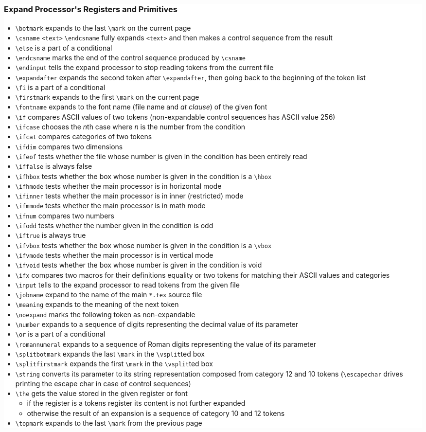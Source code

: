 ### Expand Processor's Registers and Primitives

* `\botmark` expands to the last `\mark` on the current page
* `\csname` `<text>` `\endcsname` fully expands `<text>` and then makes a
  control sequence from the result
* `\else` is a part of a conditional
* `\endcsname` marks the end of the control sequence produced by `\csname`
* `\endinput` tells the expand processor to stop reading tokens from the
  current file
* `\expandafter` expands the second token after `\expandafter`, then going back
  to the beginning of the token list
* `\fi` is a part of a conditional
* `\firstmark` expands to the first `\mark` on the current page
* `\fontname` expands to the font name (file name and *at clause*) of the given
  font
* `\if` compares ASCII values of two tokens (non-expandable control sequences
  has ASCII value 256)
* `\ifcase` chooses the *n*th case where *n* is the number from the condition
* `\ifcat` compares categories of two tokens
* `\ifdim` compares two dimensions
* `\ifeof` tests whether the file whose number is given in the condition has
  been entirely read
* `\iffalse` is always false
* `\ifhbox` tests whether the box whose number is given in the condition is a
  `\hbox`
* `\ifhmode` tests whether the main processor is in horizontal mode
* `\ifinner` tests whether the main processor is in inner (restricted) mode
* `\ifmmode` tests whether the main processor is in math mode
* `\ifnum` compares two numbers
* `\ifodd` tests whether the number given in the condition is odd
* `\iftrue` is always true
* `\ifvbox` tests whether the box whose number is given in the condition is a
  `\vbox`
* `\ifvmode` tests whether the main processor is in vertical mode
* `\ifvoid` tests whether the box whose number is given in the condition is
  void
* `\ifx` compares two macros for their definitions equality or two tokens for
  matching their ASCII values and categories
* `\input` tells to the expand processor to read tokens from the given file
* `\jobname` expand to the name of the main `*.tex` source file
* `\meaning` expands to the meaning of the next token
* `\noexpand` marks the following token as non-expandable
* `\number` expands to a sequence of digits representing the decimal value of
  its parameter
* `\or` is a part of a conditional
* `\romannumeral` expands to a sequence of Roman digits representing the value
  of its parameter
* `\splitbotmark` expands the last `\mark` in the `\vsplit`ted box
* `\splitfirstmark` expands the first `\mark` in the `\vsplit`ted box
* `\string` converts its parameter to its string representation composed from
  category 12 and 10 tokens (`\escapechar` drives printing the escape char in
  case of control sequences)
* `\the` gets the value stored in the given register or font
  * if the register is a tokens register its content is not further expanded
  * otherwise the result of an expansion is a sequence of category 10 and 12
    tokens
* `\topmark` expands to the last `\mark` from the previous page

